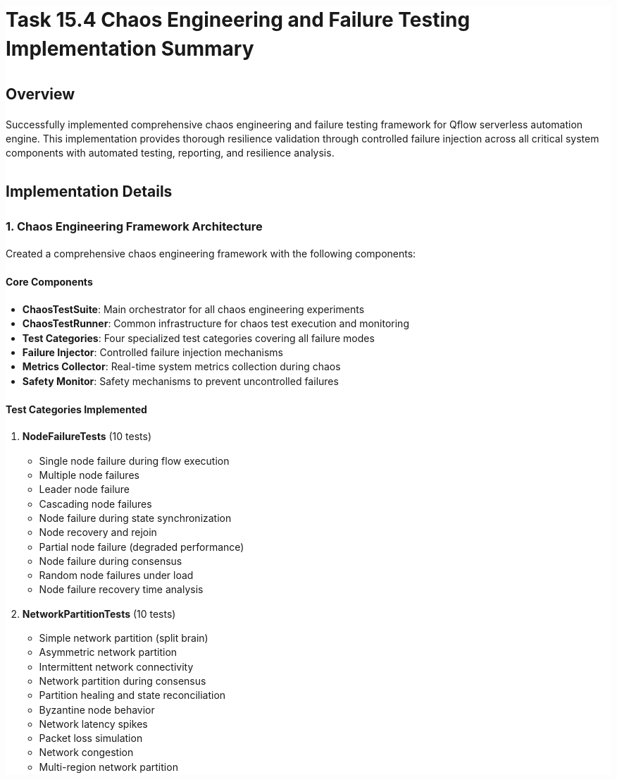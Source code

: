 # Task 15.4 Chaos Engineering and Failure Testing Implementation Summary

## Overview

Successfully implemented comprehensive chaos engineering and failure testing framework for Qflow serverless automation engine. This implementation provides thorough resilience validation through controlled failure injection across all critical system components with automated testing, reporting, and resilience analysis.

## Implementation Details

### 1. Chaos Engineering Framework Architecture

Created a comprehensive chaos engineering framework with the following components:

#### Core Components
- **ChaosTestSuite**: Main orchestrator for all chaos engineering experiments
- **ChaosTestRunner**: Common infrastructure for chaos test execution and monitoring
- **Test Categories**: Four specialized test categories covering all failure modes
- **Failure Injector**: Controlled failure injection mechanisms
- **Metrics Collector**: Real-time system metrics collection during chaos
- **Safety Monitor**: Safety mechanisms to prevent uncontrolled failures

#### Test Categories Implemented

1. **NodeFailureTests** (10 tests)
   - Single node failure during flow execution
   - Multiple node failures
   - Leader node failure
   - Cascading node failures
   - Node failure during state synchronization
   - Node recovery and rejoin
   - Partial node failure (degraded performance)
   - Node failure during consensus
   - Random node failures under load
   - Node failure recovery time analysis

2. **NetworkPartitionTests** (10 tests)
   - Simple network partition (split brain)
   - Asymmetric network partition
   - Intermittent network connectivity
   - Network partition during consensus
   - Partition healing and state reconciliation
   - Byzantine node behavior
   - Network latency spikes
   - Packet loss simulation
   - Network congestion
   - Multi-region network partition

